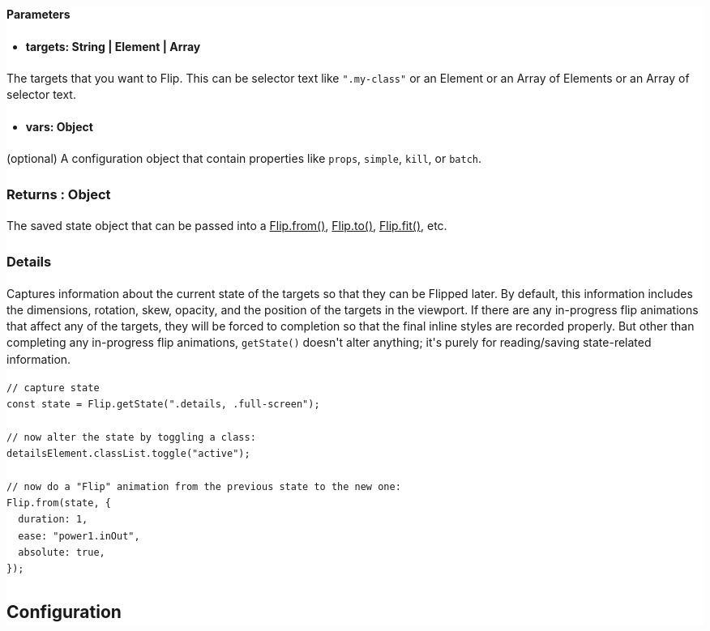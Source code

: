#### Parameters

- #### **targets**: String \| Element \| Array




The targets that you want to Flip. This can be selector text like `".my-class"` or an Element or an Array of Elements or an Array of selector text.

- #### **vars**: Object




(optional) A configuration object that contain properties like `props`, `simple`, `kill`, or `batch`.


### Returns : Object [​](https://gsap.com/docs/v3/Plugins/Flip/static.getState()/\#returns--object "Direct link to Returns : Object")

The saved state object that can be passed into a [Flip.from()](https://gsap.com/docs/v3/Plugins/Flip/static.from()), [Flip.to()](https://gsap.com/docs/v3/Plugins/Flip/static.to()), [Flip.fit()](https://gsap.com/docs/v3/Plugins/Flip/static.fit()), etc.

### Details [​](https://gsap.com/docs/v3/Plugins/Flip/static.getState()/\#details "Direct link to Details")

Captures information about the current state of the targets so that they can be Flipped later. By default, this information includes the dimensions, rotation, skew, opacity, and the position of the targets in the viewport. If there are any in-progress flip animations that affect any of the targets, they will be forced to completion so that the final inline styles are recorded properly. But other than completing any in-progress flip animations, `getState()` doesn't alter anything; it's purely for reading/saving state-related information.

```codeBlockLines_p187
// capture state
const state = Flip.getState(".details, .full-screen");

// now alter the state by toggling a class:
detailsElement.classList.toggle("active");

// now do a "Flip" animation from the previous state to the new one:
Flip.from(state, {
  duration: 1,
  ease: "power1.inOut",
  absolute: true,
});

```

## Configuration [​](https://gsap.com/docs/v3/Plugins/Flip/static.getState()/\#configuration "Direct link to Configuration")
